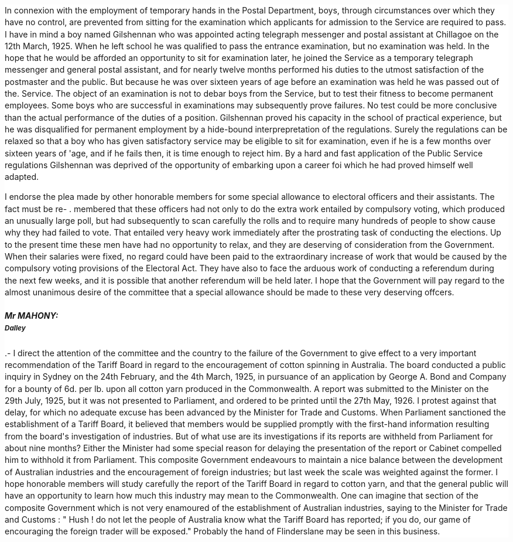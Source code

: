 In connexion with the employment of temporary hands in the Postal Department, boys, through circumstances over which they have no control, are prevented from sitting for the examination which applicants for admission to the Service are required to pass. I have in mind a boy named  Gilshennan  who was appointed acting telegraph messenger and postal assistant at Chillagoe on the 12th March, 1925. When he left school he was qualified to pass the entrance examination, but no examination was held. In the hope that he would be afforded an opportunity to sit for examination later, he joined the Service as a temporary telegraph messenger and general postal assistant, and for nearly twelve months performed his duties to the utmost satisfaction of the postmaster and the public. But because he was over sixteen years of age before an examination was held he was passed out of the. Service. The object of an examination is not to debar boys from the Service, but to test their fitness to become permanent employees. Some boys who are successful in examinations may subsequently prove failures. No test could be more conclusive than the actual performance of the duties of a position. Gilshennan proved his capacity in the school of practical  experience,  but he was disqualified for permanent employment by a hide-bound  interprepretation  of the regulations. Surely the regulations can be relaxed so that a boy who has given satisfactory service may be eligible to sit for examination, even if he is a few months over sixteen years of 'age, and if he fails then, it is time enough to reject him. By a hard and fast application of the Public Service regulations Gilshennan was deprived of the opportunity of embarking upon a career foi which he had proved himself well adapted. 

I endorse the plea made by other honorable members for some special allowance to electoral officers and their assistants. The fact must be re- . membered that these officers had not only to do the extra work entailed by compulsory voting, which produced an unusually large poll, but had subsequently to scan carefully the rolls and to require many hundreds of people to show cause why they had failed to vote. That entailed very heavy work immediately after the prostrating task of conducting the elections. Up to the present time these men have had no opportunity to relax, and they are deserving of consideration from the Government. When their salaries were fixed, no regard could have been paid to the extraordinary increase of work that would be caused by the compulsory voting provisions of the Electoral Act. They have also to face the arduous work of conducting a referendum during the next few weeks, and it is possible that another referendum will be held later.  I hope that the Government will pay regard to the almost unanimous desire of the committee that a special allowance should be made to these very deserving  offcers. 

##### Mr MAHONY:<br><small class="text-muted">Dalley</small>

.- I direct the attention of the committee and the country to the failure of the Government to give effect to a very important recommendation of the Tariff Board in regard to the encouragement of cotton spinning in Australia. The board conducted a public inquiry in Sydney on the 24th February, and the 4th March, 1925, in pursuance of an application by George A. Bond and Company for a bounty of 6d. per lb. upon all cotton yarn produced in the Commonwealth. A report was submitted to the Minister on the 29th July, 1925, but it was not presented to Parliament, and ordered to be printed until the 27th May, 1926. I protest against that delay, for which no adequate excuse has been advanced by the Minister for Trade and Customs. When Parliament sanctioned the establishment of a Tariff Board, it believed that members would be supplied promptly with the first-hand information resulting from the board's investigation of industries. But of what use are its investigations if its reports are withheld from Parliament for about nine months? Either the Minister had some special reason for delaying the presentation of the report or Cabinet compelled him to withhold it from Parliament. This composite Government endeavours to maintain a nice balance between the development of Australian industries and the encouragement of foreign industries; but last week the scale was weighted against the former. I hope honorable members will study carefully the report of the Tariff Board in regard to cotton yarn, and that the general public will have an opportunity to learn how much this industry may mean to the Commonwealth. One can imagine that section of the composite Government which is not very enamoured of the establishment of Australian industries, saying to the Minister for Trade and Customs : " Hush ! do not let the people of Australia know what the Tariff Board has reported; if you do, our game of encouraging the foreign trader will be exposed." Probably the hand of Flinderslane may be seen in this business. 
